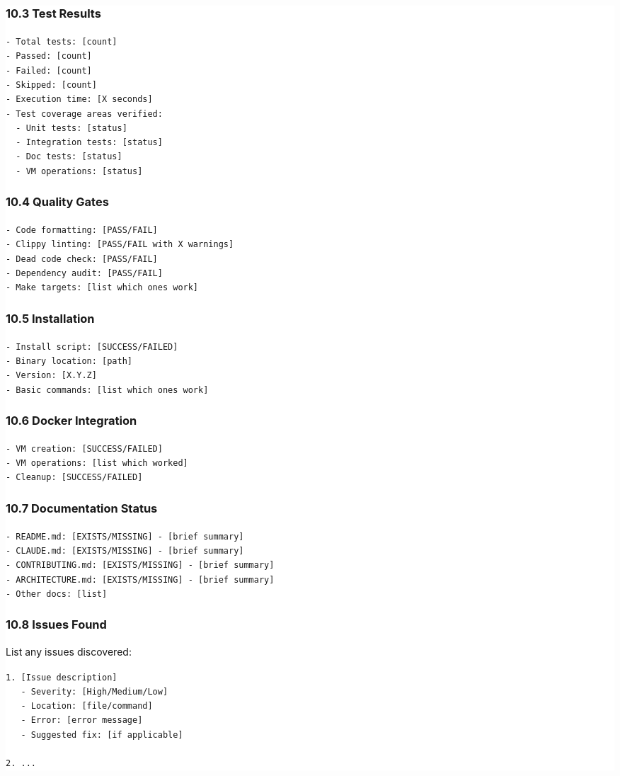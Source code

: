 ### 10.3 Test Results
```
- Total tests: [count]
- Passed: [count]
- Failed: [count]
- Skipped: [count]
- Execution time: [X seconds]
- Test coverage areas verified:
  - Unit tests: [status]
  - Integration tests: [status]
  - Doc tests: [status]
  - VM operations: [status]
```

### 10.4 Quality Gates
```
- Code formatting: [PASS/FAIL]
- Clippy linting: [PASS/FAIL with X warnings]
- Dead code check: [PASS/FAIL]
- Dependency audit: [PASS/FAIL]
- Make targets: [list which ones work]
```

### 10.5 Installation
```
- Install script: [SUCCESS/FAILED]
- Binary location: [path]
- Version: [X.Y.Z]
- Basic commands: [list which ones work]
```

### 10.6 Docker Integration
```
- VM creation: [SUCCESS/FAILED]
- VM operations: [list which worked]
- Cleanup: [SUCCESS/FAILED]
```

### 10.7 Documentation Status
```
- README.md: [EXISTS/MISSING] - [brief summary]
- CLAUDE.md: [EXISTS/MISSING] - [brief summary]
- CONTRIBUTING.md: [EXISTS/MISSING] - [brief summary]
- ARCHITECTURE.md: [EXISTS/MISSING] - [brief summary]
- Other docs: [list]
```

### 10.8 Issues Found
List any issues discovered:
```
1. [Issue description]
   - Severity: [High/Medium/Low]
   - Location: [file/command]
   - Error: [error message]
   - Suggested fix: [if applicable]

2. ...
```
